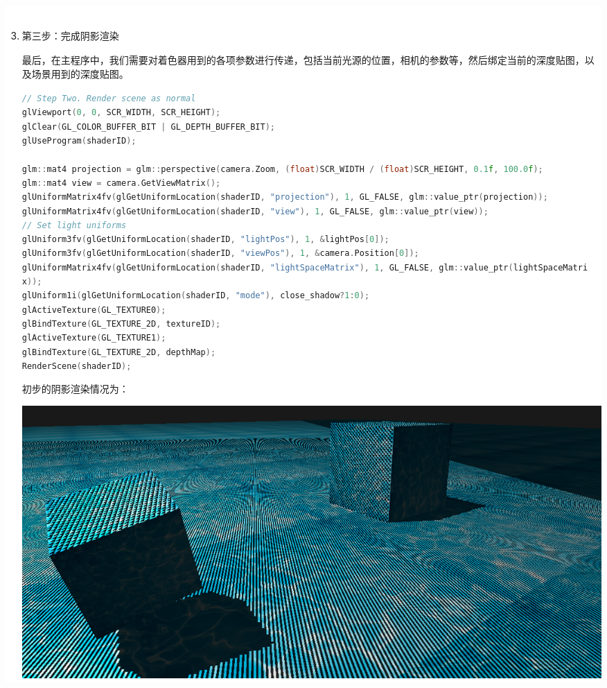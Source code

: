 
   ​

3. 第三步：完成阴影渲染

   最后，在主程序中，我们需要对着色器用到的各项参数进行传递，包括当前光源的位置，相机的参数等，然后绑定当前的深度贴图，以及场景用到的深度贴图。

   ```c++
   // Step Two. Render scene as normal
   glViewport(0, 0, SCR_WIDTH, SCR_HEIGHT);
   glClear(GL_COLOR_BUFFER_BIT | GL_DEPTH_BUFFER_BIT);
   glUseProgram(shaderID);

   glm::mat4 projection = glm::perspective(camera.Zoom, (float)SCR_WIDTH / (float)SCR_HEIGHT, 0.1f, 100.0f);
   glm::mat4 view = camera.GetViewMatrix();
   glUniformMatrix4fv(glGetUniformLocation(shaderID, "projection"), 1, GL_FALSE, glm::value_ptr(projection));
   glUniformMatrix4fv(glGetUniformLocation(shaderID, "view"), 1, GL_FALSE, glm::value_ptr(view));
   // Set light uniforms
   glUniform3fv(glGetUniformLocation(shaderID, "lightPos"), 1, &lightPos[0]);
   glUniform3fv(glGetUniformLocation(shaderID, "viewPos"), 1, &camera.Position[0]);
   glUniformMatrix4fv(glGetUniformLocation(shaderID, "lightSpaceMatrix"), 1, GL_FALSE, glm::value_ptr(lightSpaceMatrix));
   glUniform1i(glGetUniformLocation(shaderID, "mode"), close_shadow?1:0);
   glActiveTexture(GL_TEXTURE0);
   glBindTexture(GL_TEXTURE_2D, textureID);
   glActiveTexture(GL_TEXTURE1);
   glBindTexture(GL_TEXTURE_2D, depthMap);
   RenderScene(shaderID);
   ```

   初步的阴影渲染情况为：

   ![img](3.png)
